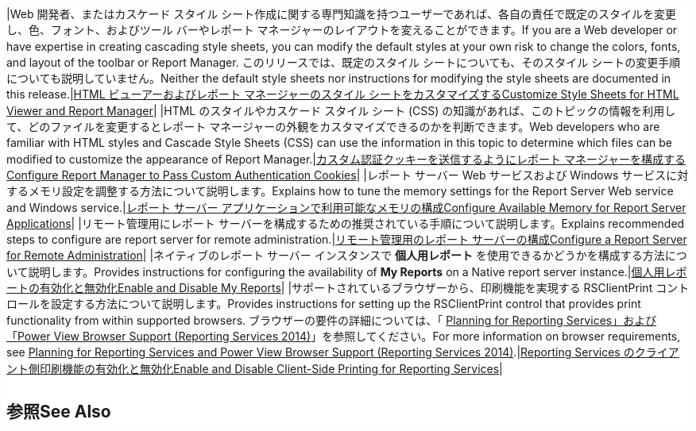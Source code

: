 |<span data-ttu-id="f6e41-285">Web 開発者、またはカスケード スタイル シート作成に関する専門知識を持つユーザーであれば、各自の責任で既定のスタイルを変更し、色、フォント、およびツール バーやレポート マネージャーのレイアウトを変えることができます。</span><span class="sxs-lookup"><span data-stu-id="f6e41-285">If you are a Web developer or have expertise in creating cascading style sheets, you can modify the default styles at your own risk to change the colors, fonts, and layout of the toolbar or Report Manager.</span></span> <span data-ttu-id="f6e41-286">このリリースでは、既定のスタイル シートについても、そのスタイル シートの変更手順についても説明していません。</span><span class="sxs-lookup"><span data-stu-id="f6e41-286">Neither the default style sheets nor instructions for modifying the style sheets are documented in this release.</span></span>|[<span data-ttu-id="f6e41-287">HTML ビューアーおよびレポート マネージャーのスタイル シートをカスタマイズする</span><span class="sxs-lookup"><span data-stu-id="f6e41-287">Customize Style Sheets for HTML Viewer and Report Manager</span></span>](../../2014/reporting-services/customize-style-sheets-for-html-viewer-and-report-manager.md)|
|<span data-ttu-id="f6e41-288">HTML のスタイルやカスケード スタイル シート (CSS) の知識があれば、このトピックの情報を利用して、どのファイルを変更するとレポート マネージャーの外観をカスタマイズできるのかを判断できます。</span><span class="sxs-lookup"><span data-stu-id="f6e41-288">Web developers who are familiar with HTML styles and Cascade Style Sheets (CSS) can use the information in this topic to determine which files can be modified to customize the appearance of Report Manager.</span></span>|[<span data-ttu-id="f6e41-289">カスタム認証クッキーを送信するようにレポート マネージャーを構成する</span><span class="sxs-lookup"><span data-stu-id="f6e41-289">Configure Report Manager to Pass Custom Authentication Cookies</span></span>](security/configure-the-web-portal-to-pass-custom-authentication-cookies.md)|
|<span data-ttu-id="f6e41-290">レポート サーバー Web サービスおよび Windows サービスに対するメモリ設定を調整する方法について説明します。</span><span class="sxs-lookup"><span data-stu-id="f6e41-290">Explains how to tune the memory settings for the Report Server Web service and Windows service.</span></span>|[<span data-ttu-id="f6e41-291">レポート サーバー アプリケーションで利用可能なメモリの構成</span><span class="sxs-lookup"><span data-stu-id="f6e41-291">Configure Available Memory for Report Server Applications</span></span>](report-server/configure-available-memory-for-report-server-applications.md)|
|<span data-ttu-id="f6e41-292">リモート管理用にレポート サーバーを構成するための推奨されている手順について説明します。</span><span class="sxs-lookup"><span data-stu-id="f6e41-292">Explains recommended steps to configure are report server for remote administration.</span></span>|[<span data-ttu-id="f6e41-293">リモート管理用のレポート サーバーの構成</span><span class="sxs-lookup"><span data-stu-id="f6e41-293">Configure a Report Server for Remote Administration</span></span>](report-server/configure-a-report-server-for-remote-administration.md)|
|<span data-ttu-id="f6e41-294">ネイティブのレポート サーバー インスタンスで **個人用レポート** を使用できるかどうかを構成する方法について説明します。</span><span class="sxs-lookup"><span data-stu-id="f6e41-294">Provides instructions for configuring the availability of **My Reports** on a Native report server instance.</span></span>|[<span data-ttu-id="f6e41-295">個人用レポートの有効化と無効化</span><span class="sxs-lookup"><span data-stu-id="f6e41-295">Enable and Disable My Reports</span></span>](report-server/enable-and-disable-my-reports.md)|
|<span data-ttu-id="f6e41-296">サポートされているブラウザーから、印刷機能を実現する RSClientPrint コントロールを設定する方法について説明します。</span><span class="sxs-lookup"><span data-stu-id="f6e41-296">Provides instructions for setting up the RSClientPrint control that provides print functionality from within supported browsers.</span></span> <span data-ttu-id="f6e41-297">ブラウザーの要件の詳細については、「 [Planning for Reporting Services」および「Power View Browser Support &#40;Reporting Services 2014&#41;](../../2014/reporting-services/browser-support-for-reporting-services-and-power-view.md)」を参照してください。</span><span class="sxs-lookup"><span data-stu-id="f6e41-297">For more information on browser requirements, see [Planning for Reporting Services and Power View Browser Support &#40;Reporting Services 2014&#41;](../../2014/reporting-services/browser-support-for-reporting-services-and-power-view.md).</span></span>|[<span data-ttu-id="f6e41-298">Reporting Services のクライアント側印刷機能の有効化と無効化</span><span class="sxs-lookup"><span data-stu-id="f6e41-298">Enable and Disable Client-Side Printing for Reporting Services</span></span>](report-server/enable-and-disable-client-side-printing-for-reporting-services.md)|

## <a name="see-also"></a><span data-ttu-id="f6e41-299">参照</span><span class="sxs-lookup"><span data-stu-id="f6e41-299">See Also</span></span>